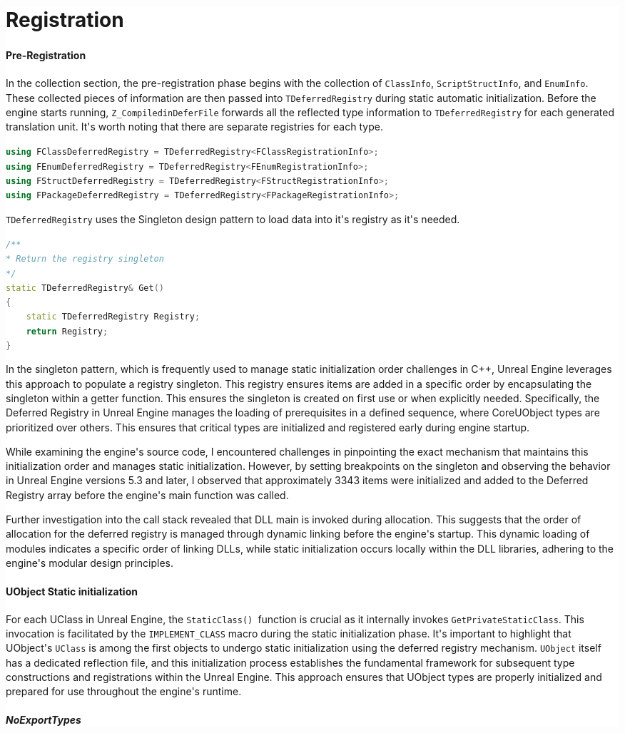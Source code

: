 # Registration

#### Pre-Registration

In the collection section, the pre-registration phase begins with the collection of `ClassInfo`, `ScriptStructInfo`, and `EnumInfo`. These collected pieces of information are then passed into `TDeferredRegistry` during static automatic initialization. Before the engine starts running, `Z_CompiledinDeferFile` forwards all the reflected type information to `TDeferredRegistry` for each generated translation unit. It's worth noting that there are separate registries for each type.

```cpp
using FClassDeferredRegistry = TDeferredRegistry<FClassRegistrationInfo>;  
using FEnumDeferredRegistry = TDeferredRegistry<FEnumRegistrationInfo>;  
using FStructDeferredRegistry = TDeferredRegistry<FStructRegistrationInfo>;  
using FPackageDeferredRegistry = TDeferredRegistry<FPackageRegistrationInfo>;
```

`TDeferredRegistry` uses the Singleton design pattern to load data into it's registry as it's needed. 

```cpp
/**  
* Return the registry singleton  
*/  
static TDeferredRegistry& Get()  
{  
    static TDeferredRegistry Registry;  
    return Registry;  
}
```

  
In the singleton pattern, which is frequently used to manage static initialization order challenges in C++, Unreal Engine leverages this approach to populate a registry singleton. This registry ensures items are added in a specific order by encapsulating the singleton within a getter function. This ensures the singleton is created on first use or when explicitly needed. Specifically, the Deferred Registry in Unreal Engine manages the loading of prerequisites in a defined sequence, where CoreUObject types are prioritized over others. This ensures that critical types are initialized and registered early during engine startup.

While examining the engine's source code, I encountered challenges in pinpointing the exact mechanism that maintains this initialization order and manages static initialization. However, by setting breakpoints on the singleton and observing the behavior in Unreal Engine versions 5.3 and later, I observed that approximately 3343 items were initialized and added to the Deferred Registry array before the engine's main function was called.

Further investigation into the call stack revealed that DLL main is invoked during allocation. This suggests that the order of allocation for the deferred registry is managed through dynamic linking before the engine's startup. This dynamic loading of modules indicates a specific order of linking DLLs, while static initialization occurs locally within the DLL libraries, adhering to the engine's modular design principles.
#### UObject Static initialization

For each UClass in Unreal Engine, the `StaticClass() `function is crucial as it internally invokes `GetPrivateStaticClass`. This invocation is facilitated by the `IMPLEMENT_CLASS` macro during the static initialization phase. It's important to highlight that UObject's `UClass` is among the first objects to undergo static initialization using the deferred registry mechanism. `UObject` itself has a dedicated reflection file, and this initialization process establishes the fundamental framework for subsequent type constructions and registrations within the Unreal Engine. This approach ensures that UObject types are properly initialized and prepared for use throughout the engine's runtime.
##### NoExportTypes
